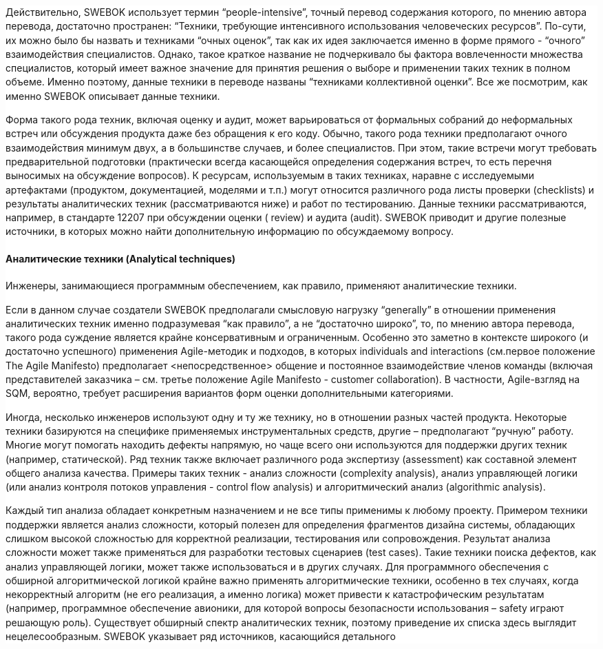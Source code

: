 Действительно, SWEBOK использует термин “people-intensive”, точный перевод
содержания которого, по мнению автора перевода, достаточно пространен:
“Техники, требующие интенсивного использования человеческих ресурсов”. По-сути,
их можно было бы назвать и техниками “очных оценок”, так как их идея
заключается именно в форме прямого - “очного” взаимодействия специалистов.
Однако, такое краткое название не подчеркивало бы фактора вовлеченности
множества специалистов, который имеет важное значение для принятия решения о
выборе и применении таких техник в полном объеме. Именно поэтому, данные
техники в переводе названы “техниками коллективной оценки”. Все же посмотрим,
как именно SWEBOK описывает данные техники.

Форма такого рода техник, включая оценку и аудит, может варьироваться от
формальных собраний до неформальных встреч или обсуждения продукта даже без
обращения к его коду. Обычно, такого рода техники предполагают очного
взаимодействия минимум двух, а в большинстве случаев, и более специалистов. При
этом, такие встречи могут требовать предварительной подготовки (практически
всегда касающейся определения содержания встреч, то есть перечня выносимых на
обсуждение вопросов). К ресурсам, используемым в таких техниках, наравне с
исследуемыми артефактами (продуктом, документацией, моделями и т.п.) могут
относится различного рода листы проверки (checklists) и результаты
аналитических техник (рассматриваются ниже) и работ по тестированию. Данные
техники рассматриваются, например, в стандарте 12207 при обсуждении оценки
(<joint> review) и аудита (audit). SWEBOK приводит и другие полезные источники,
в которых можно найти дополнительную информацию по обсуждаемому вопросу.

#### Аналитические техники (Analytical techniques)

Инженеры, занимающиеся программным обеспечением, как правило, применяют
аналитические техники.

Если в данном случае создатели SWEBOK предполагали смысловую нагрузку
“generally” в отношении применения аналитических техник именно подразумевая
“как правило”, а не “достаточно широко”, то, по мнению автора перевода, такого
рода суждение является крайне консервативным и ограниченным. Особенно это
заметно в контексте широкого (и достаточно успешного) применения Agile-методик
и подходов, в которых individuals and interactions (см.первое положение The
Agile Manifesto) предполагает <непосредственное> общение и постоянное
взаимодействие членов команды (включая представителей заказчика – см. третье
положение Agile Manifesto - customer collaboration). В частности, Agile-взгляд
на SQM, вероятно, требует расширения вариантов форм оценки дополнительными
категориями.

Иногда, несколько инженеров используют одну и ту же технику, но в отношении
разных частей продукта. Некоторые техники базируются на специфике применяемых
инструментальных средств, другие – предполагают “ручную” работу. Многие могут
помогать находить дефекты напрямую, но чаще всего они используются для
поддержки других техник (например, статической). Ряд техник также включает
различного рода экспертизу (assessment) как составной элемент общего анализа
качества. Примеры таких техник - анализ сложности (complexity analysis), анализ
управляющей логики (или анализ контроля потоков управления - control flow
analysis) и алгоритмический анализ (algorithmic analysis).

Каждый тип анализа обладает конкретным назначением и не все типы применимы к
любому проекту. Примером техники поддержки является анализ сложности, который
полезен для определения фрагментов дизайна системы, обладающих слишком высокой
сложностью для корректной реализации, тестирования или сопровождения. Результат
анализа сложности может также применяться для разработки тестовых сценариев
(test cases). Такие техники поиска дефектов, как анализ управляющей логики,
может также использоваться и в других случаях. Для программного обеспечения с
обширной алгоритмической логикой крайне важно применять алгоритмические
техники, особенно в тех случаях, когда некорректный алгоритм (не его
реализация, а именно логика) может привести к катастрофическим результатам
(например, программное обеспечение авионики, для которой вопросы безопасности
использования – safety играют решающую роль). Существует обширный спектр
аналитических техник, поэтому приведение их списка здесь выглядит
нецелесообразным. SWEBOK указывает ряд источников, касающийся детального